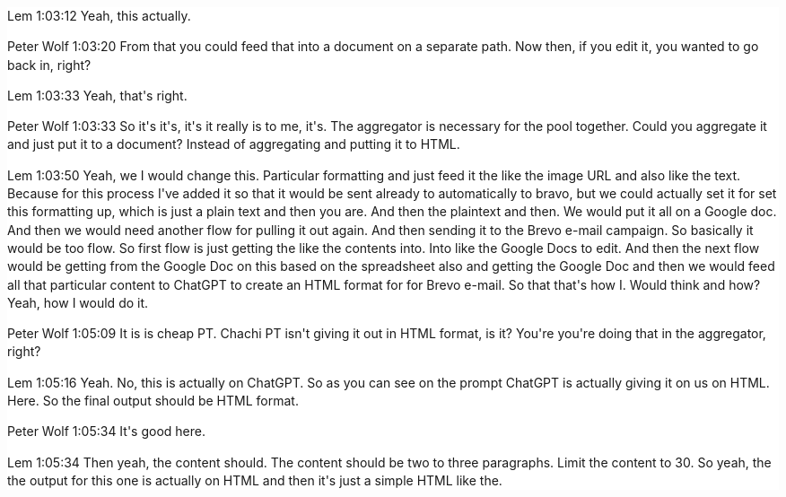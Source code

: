 Lem   1:03:12
Yeah, this actually.

Peter Wolf   1:03:20
From that you could feed that into a document on a separate path.
Now then, if you edit it, you wanted to go back in, right?

Lem   1:03:33
Yeah, that's right.

Peter Wolf   1:03:33
So it's it's, it's it really is to me, it's.
The aggregator is necessary for the pool together.
Could you aggregate it and just put it to a document?
Instead of aggregating and putting it to HTML.

Lem   1:03:50
Yeah, we I would change this.
Particular formatting and just feed it the like the image URL and also like the text.
Because for this process I've added it so that it would be sent already to automatically to bravo, but we could actually set it for set this formatting up, which is just a plain text and then you are.
And then the plaintext and then.
We would put it all on a Google doc.
And then we would need another flow for pulling it out again.
And then sending it to the Brevo e-mail campaign.
So basically it would be too flow.
So first flow is just getting the like the contents into.
Into like the Google Docs to edit.
And then the next flow would be getting from the Google Doc on this based on the spreadsheet also and getting the Google Doc and then we would feed all that particular content to ChatGPT to create an HTML format for for Brevo e-mail. So that that's how I.
Would think and how?
Yeah, how I would do it.

Peter Wolf   1:05:09
It is is cheap PT.
Chachi PT isn't giving it out in HTML format, is it?
You're you're doing that in the aggregator, right?

Lem   1:05:16
Yeah.
No, this is actually on ChatGPT.
So as you can see on the prompt ChatGPT is actually giving it on us on HTML.
Here. So the final output should be HTML format.

Peter Wolf   1:05:34
It's good here.

Lem   1:05:34
Then yeah, the content should.
The content should be two to three paragraphs.
Limit the content to 30.
So yeah, the the output for this one is actually on HTML and then it's just a simple HTML like the.

